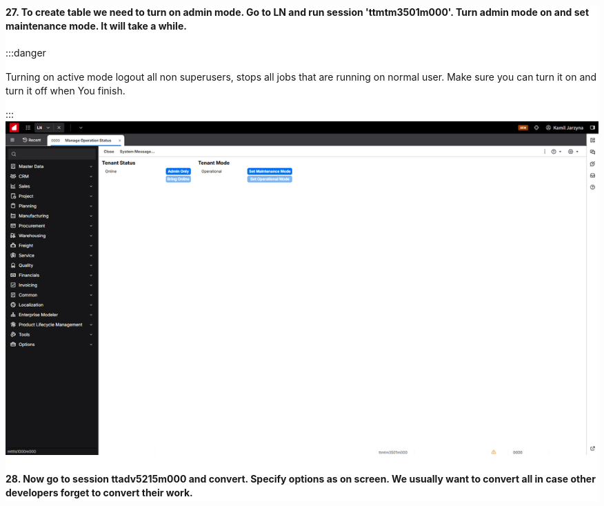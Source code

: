 #### 27. To create table we need to turn on admin mode. Go to LN and run session 'ttmtm3501m000'. Turn admin mode on and set maintenance mode. It will take a while.
:::danger

Turning on active mode logout all non superusers, stops all jobs that are running on normal user. Make sure you can turn it on and turn it off when You finish.

:::
![STEP 27](./img-lesson1/step-027.png)

#### 28. Now go to session ttadv5215m000 and convert. Specify options as on screen. We usually want to convert all in case other developers forget to convert their work.
